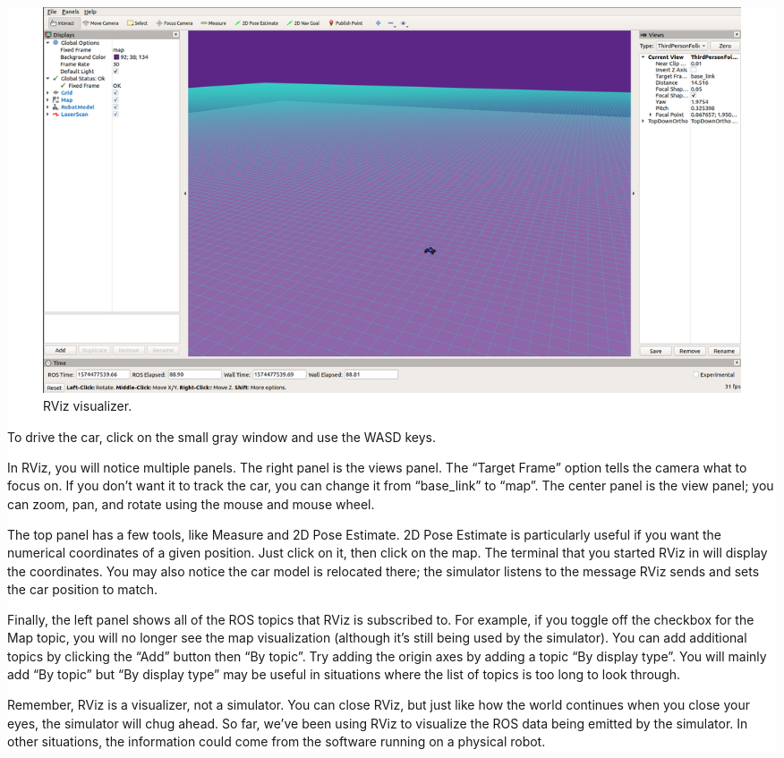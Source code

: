 <figure>
  <img src="./rviz_image.png" alt="alt text" width="1000"/>
  <figcaption>RViz visualizer.</figcaption>
</figure> 

To drive the car, click on the small gray window and use the WASD keys.

In RViz, you will notice multiple panels. The right panel is the views panel. The “Target Frame” option tells the camera what to focus on. If you don’t want it to track the car, you can change it from “base_link” to “map”. The center panel is the view panel; you can zoom, pan, and rotate using the mouse and mouse wheel.

The top panel has a few tools, like Measure and 2D Pose Estimate. 2D Pose Estimate is particularly useful if you want the numerical coordinates of a given position. Just click on it, then click on the map. The terminal that you started RViz in will display the coordinates. You may also notice the car model is relocated there; the simulator listens to the message RViz sends and sets the car position to match.

Finally, the left panel shows all of the ROS topics that RViz is subscribed to. For example, if you toggle off the checkbox for the Map topic, you will no longer see the map visualization (although it’s still being used by the simulator). You can add additional topics by clicking the “Add” button then “By topic”. Try adding the origin axes by adding a topic “By display type”. You will mainly add “By topic” but “By display type” may be useful in situations where the list of topics is too long to look through.

Remember, RViz is a visualizer, not a simulator. You can close RViz, but just like how the world continues when you close your eyes, the simulator will chug ahead. So far, we’ve been using RViz to visualize the ROS data being emitted by the simulator. In other situations, the information could come from the software running on a physical robot.
